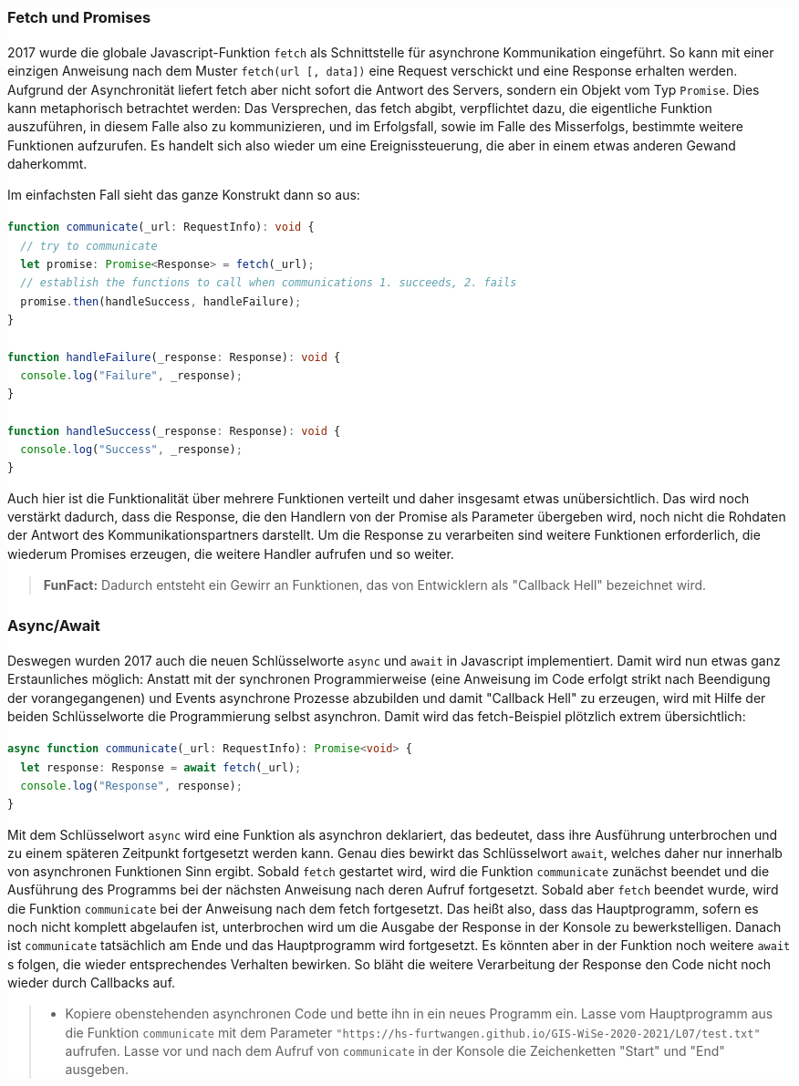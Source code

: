 ### Fetch und Promises

2017 wurde die globale Javascript-Funktion `fetch` als Schnittstelle für asynchrone Kommunikation eingeführt. So kann mit einer einzigen Anweisung nach dem Muster `fetch(url [, data])` eine Request verschickt und eine Response erhalten werden. Aufgrund der Asynchronität liefert fetch aber nicht sofort die Antwort des Servers, sondern ein Objekt vom Typ `Promise`. Dies kann metaphorisch betrachtet werden: Das Versprechen, das fetch abgibt, verpflichtet dazu, die eigentliche Funktion auszuführen, in diesem Falle also zu kommunizieren, und im Erfolgsfall, sowie im Falle des Misserfolgs, bestimmte weitere Funktionen aufzurufen. Es handelt sich also wieder um eine Ereignissteuerung, die aber in einem etwas anderen Gewand daherkommt.  

Im einfachsten Fall sieht das ganze Konstrukt dann so aus:
```typescript
function communicate(_url: RequestInfo): void {
  // try to communicate
  let promise: Promise<Response> = fetch(_url);
  // establish the functions to call when communications 1. succeeds, 2. fails
  promise.then(handleSuccess, handleFailure);
}

function handleFailure(_response: Response): void {
  console.log("Failure", _response);
}

function handleSuccess(_response: Response): void {
  console.log("Success", _response);
}
```
Auch hier ist die Funktionalität über mehrere Funktionen verteilt und daher insgesamt etwas unübersichtlich. Das wird noch verstärkt dadurch, dass die Response, die den Handlern von der Promise als Parameter übergeben wird, noch nicht die Rohdaten der Antwort des Kommunikationspartners darstellt. Um die Response zu verarbeiten sind weitere Funktionen erforderlich, die wiederum Promises erzeugen, die weitere Handler aufrufen und so weiter. 
> **FunFact:** Dadurch entsteht ein Gewirr an Funktionen, das von Entwicklern als "Callback Hell" bezeichnet wird.

### Async/Await

Deswegen wurden 2017 auch die neuen Schlüsselworte `async` und `await` in Javascript implementiert. Damit wird nun etwas ganz Erstaunliches möglich: Anstatt mit der synchronen Programmierweise (eine Anweisung im Code erfolgt strikt nach Beendigung der vorangegangenen) und Events asynchrone Prozesse abzubilden und damit "Callback Hell" zu erzeugen, wird mit Hilfe der beiden Schlüsselworte die Programmierung selbst asynchron. Damit wird das fetch-Beispiel plötzlich extrem übersichtlich:

```typescript
async function communicate(_url: RequestInfo): Promise<void> {
  let response: Response = await fetch(_url);
  console.log("Response", response);
}
```
Mit dem Schlüsselwort `async` wird eine Funktion als asynchron deklariert, das bedeutet, dass ihre Ausführung unterbrochen und zu einem späteren Zeitpunkt fortgesetzt werden kann. Genau dies bewirkt das Schlüsselwort `await`, welches daher nur innerhalb von asynchronen Funktionen Sinn ergibt. Sobald `fetch` gestartet wird, wird die Funktion `communicate` zunächst beendet und die Ausführung des Programms bei der nächsten Anweisung nach deren Aufruf fortgesetzt. Sobald aber `fetch` beendet wurde, wird die Funktion `communicate` bei der Anweisung nach dem fetch fortgesetzt. Das heißt also, dass das Hauptprogramm, sofern es noch nicht komplett abgelaufen ist, unterbrochen wird um die Ausgabe der Response in der Konsole zu bewerkstelligen. Danach ist `communicate` tatsächlich am Ende und das Hauptprogramm wird fortgesetzt. Es könnten aber in der Funktion noch weitere `await`s folgen, die wieder entsprechendes Verhalten bewirken. So bläht die weitere Verarbeitung der Response den Code nicht noch wieder durch Callbacks auf.  
> - Kopiere obenstehenden asynchronen Code und bette ihn in ein neues Programm ein. Lasse vom Hauptprogramm aus die Funktion `communicate` mit dem Parameter `"https://hs-furtwangen.github.io/GIS-WiSe-2020-2021/L07/test.txt"` aufrufen. Lasse vor und nach dem Aufruf von `communicate` in der Konsole die Zeichenketten "Start" und "End" ausgeben.